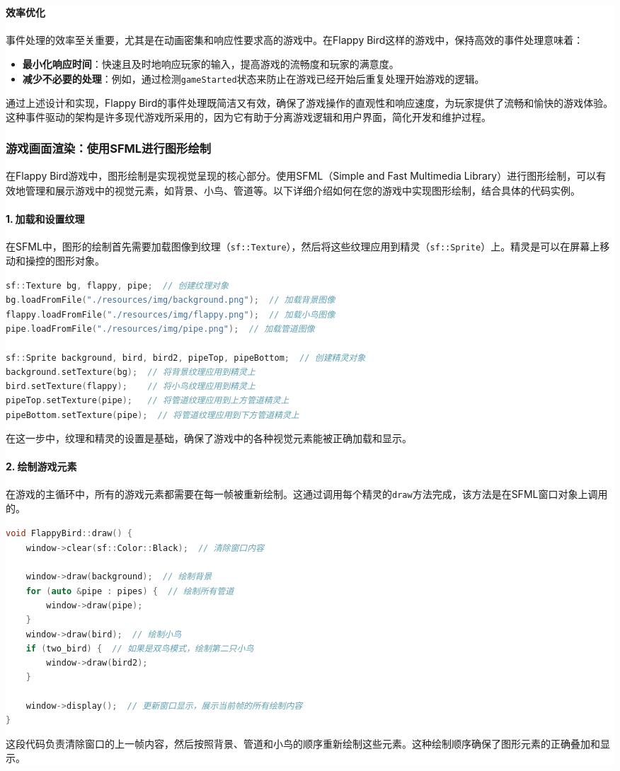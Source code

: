 #### 效率优化

事件处理的效率至关重要，尤其是在动画密集和响应性要求高的游戏中。在Flappy Bird这样的游戏中，保持高效的事件处理意味着：

- **最小化响应时间**：快速且及时地响应玩家的输入，提高游戏的流畅度和玩家的满意度。
- **减少不必要的处理**：例如，通过检测`gameStarted`状态来防止在游戏已经开始后重复处理开始游戏的逻辑。

通过上述设计和实现，Flappy Bird的事件处理既简洁又有效，确保了游戏操作的直观性和响应速度，为玩家提供了流畅和愉快的游戏体验。这种事件驱动的架构是许多现代游戏所采用的，因为它有助于分离游戏逻辑和用户界面，简化开发和维护过程。

### 游戏画面渲染：使用SFML进行图形绘制

在Flappy Bird游戏中，图形绘制是实现视觉呈现的核心部分。使用SFML（Simple and Fast Multimedia Library）进行图形绘制，可以有效地管理和展示游戏中的视觉元素，如背景、小鸟、管道等。以下详细介绍如何在您的游戏中实现图形绘制，结合具体的代码实例。

#### 1. **加载和设置纹理**

在SFML中，图形的绘制首先需要加载图像到纹理（`sf::Texture`），然后将这些纹理应用到精灵（`sf::Sprite`）上。精灵是可以在屏幕上移动和操控的图形对象。

```cpp
sf::Texture bg, flappy, pipe;  // 创建纹理对象
bg.loadFromFile("./resources/img/background.png");  // 加载背景图像
flappy.loadFromFile("./resources/img/flappy.png");  // 加载小鸟图像
pipe.loadFromFile("./resources/img/pipe.png");  // 加载管道图像

sf::Sprite background, bird, bird2, pipeTop, pipeBottom;  // 创建精灵对象
background.setTexture(bg);  // 将背景纹理应用到精灵上
bird.setTexture(flappy);    // 将小鸟纹理应用到精灵上
pipeTop.setTexture(pipe);   // 将管道纹理应用到上方管道精灵上
pipeBottom.setTexture(pipe);  // 将管道纹理应用到下方管道精灵上
```

在这一步中，纹理和精灵的设置是基础，确保了游戏中的各种视觉元素能被正确加载和显示。

#### 2. **绘制游戏元素**

在游戏的主循环中，所有的游戏元素都需要在每一帧被重新绘制。这通过调用每个精灵的`draw`方法完成，该方法是在SFML窗口对象上调用的。

```cpp
void FlappyBird::draw() {
    window->clear(sf::Color::Black);  // 清除窗口内容

    window->draw(background);  // 绘制背景
    for (auto &pipe : pipes) {  // 绘制所有管道
        window->draw(pipe);
    }
    window->draw(bird);  // 绘制小鸟
    if (two_bird) {  // 如果是双鸟模式，绘制第二只小鸟
        window->draw(bird2);
    }

    window->display();  // 更新窗口显示，展示当前帧的所有绘制内容
}
```

这段代码负责清除窗口的上一帧内容，然后按照背景、管道和小鸟的顺序重新绘制这些元素。这种绘制顺序确保了图形元素的正确叠加和显示。
